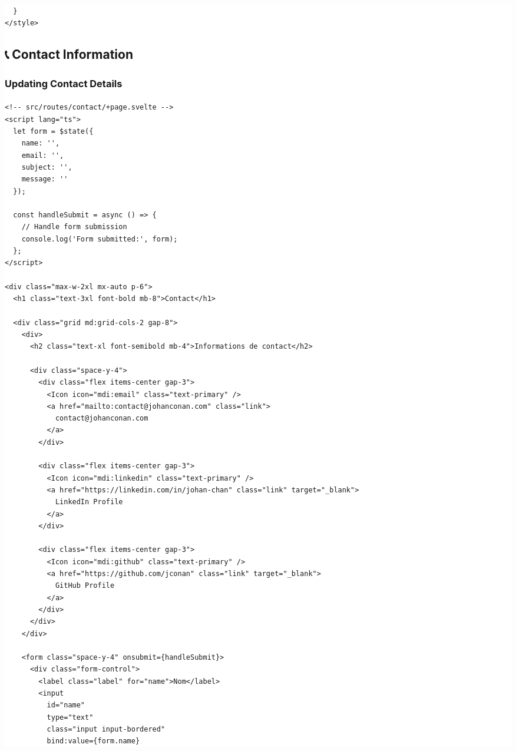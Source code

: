 ```svelte
  }
</style>
```

## 📞 Contact Information

### Updating Contact Details
```svelte
<!-- src/routes/contact/+page.svelte -->
<script lang="ts">
  let form = $state({
    name: '',
    email: '',
    subject: '',
    message: ''
  });
  
  const handleSubmit = async () => {
    // Handle form submission
    console.log('Form submitted:', form);
  };
</script>

<div class="max-w-2xl mx-auto p-6">
  <h1 class="text-3xl font-bold mb-8">Contact</h1>
  
  <div class="grid md:grid-cols-2 gap-8">
    <div>
      <h2 class="text-xl font-semibold mb-4">Informations de contact</h2>
      
      <div class="space-y-4">
        <div class="flex items-center gap-3">
          <Icon icon="mdi:email" class="text-primary" />
          <a href="mailto:contact@johanconan.com" class="link">
            contact@johanconan.com
          </a>
        </div>
        
        <div class="flex items-center gap-3">
          <Icon icon="mdi:linkedin" class="text-primary" />
          <a href="https://linkedin.com/in/johan-chan" class="link" target="_blank">
            LinkedIn Profile
          </a>
        </div>
        
        <div class="flex items-center gap-3">
          <Icon icon="mdi:github" class="text-primary" />
          <a href="https://github.com/jconan" class="link" target="_blank">
            GitHub Profile
          </a>
        </div>
      </div>
    </div>
    
    <form class="space-y-4" onsubmit={handleSubmit}>
      <div class="form-control">
        <label class="label" for="name">Nom</label>
        <input 
          id="name"
          type="text" 
          class="input input-bordered" 
          bind:value={form.name}
```